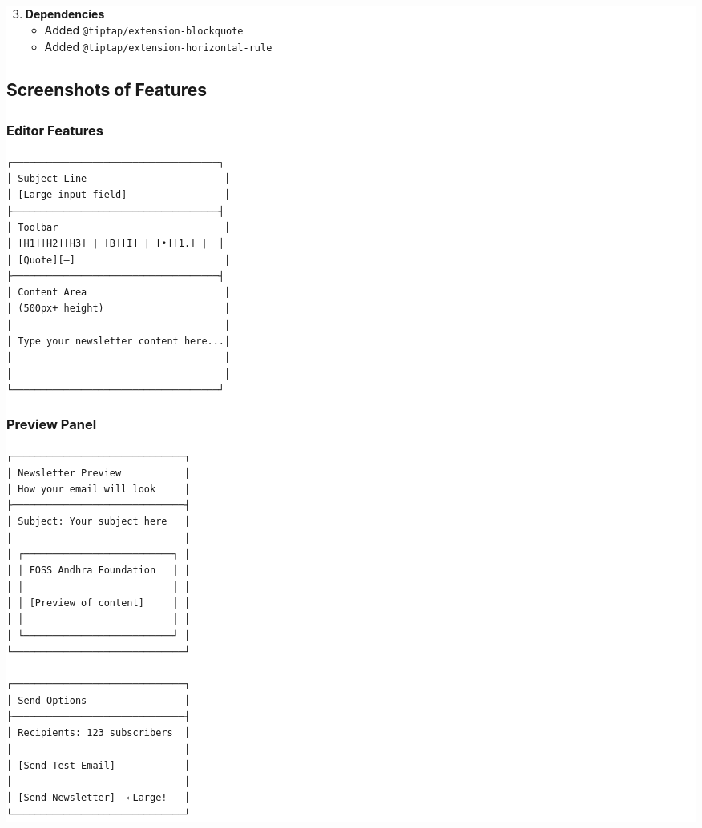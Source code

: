 3. **Dependencies**
   - Added `@tiptap/extension-blockquote`
   - Added `@tiptap/extension-horizontal-rule`

## Screenshots of Features

### Editor Features
```
┌────────────────────────────────────┐
│ Subject Line                        │
│ [Large input field]                 │
├────────────────────────────────────┤
│ Toolbar                             │
│ [H1][H2][H3] | [B][I] | [•][1.] |  │
│ [Quote][—]                          │
├────────────────────────────────────┤
│ Content Area                        │
│ (500px+ height)                     │
│                                     │
│ Type your newsletter content here...│
│                                     │
│                                     │
└────────────────────────────────────┘
```

### Preview Panel
```
┌──────────────────────────────┐
│ Newsletter Preview           │
│ How your email will look     │
├──────────────────────────────┤
│ Subject: Your subject here   │
│                              │
│ ┌──────────────────────────┐ │
│ │ FOSS Andhra Foundation   │ │
│ │                          │ │
│ │ [Preview of content]     │ │
│ │                          │ │
│ └──────────────────────────┘ │
└──────────────────────────────┘

┌──────────────────────────────┐
│ Send Options                 │
├──────────────────────────────┤
│ Recipients: 123 subscribers  │
│                              │
│ [Send Test Email]            │
│                              │
│ [Send Newsletter]  ←Large!   │
└──────────────────────────────┘
```
